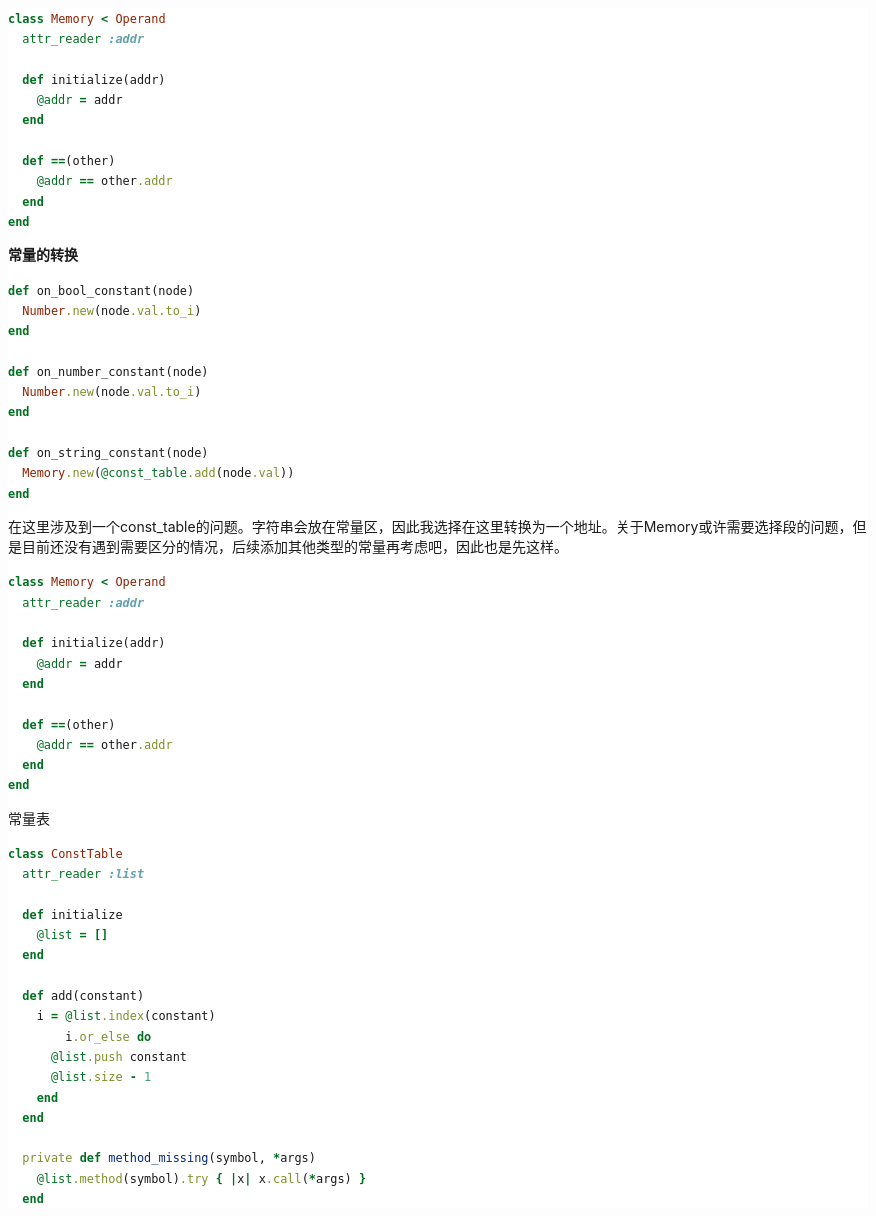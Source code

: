 ```ruby
class Memory < Operand
  attr_reader :addr

  def initialize(addr)
    @addr = addr
  end

  def ==(other)
    @addr == other.addr
  end
end
```

**常量的转换**

```ruby
def on_bool_constant(node)
  Number.new(node.val.to_i)
end

def on_number_constant(node)
  Number.new(node.val.to_i)
end

def on_string_constant(node)
  Memory.new(@const_table.add(node.val))
end
```

在这里涉及到一个const_table的问题。字符串会放在常量区，因此我选择在这里转换为一个地址。关于Memory或许需要选择段的问题，但是目前还没有遇到需要区分的情况，后续添加其他类型的常量再考虑吧，因此也是先这样。

```ruby
class Memory < Operand
  attr_reader :addr

  def initialize(addr)
    @addr = addr
  end

  def ==(other)
    @addr == other.addr
  end
end
```

常量表

```ruby
class ConstTable
  attr_reader :list

  def initialize
    @list = []
  end

  def add(constant)
    i = @list.index(constant)
		i.or_else do
      @list.push constant
      @list.size - 1
    end
  end

  private def method_missing(symbol, *args)
    @list.method(symbol).try { |x| x.call(*args) }
  end
```